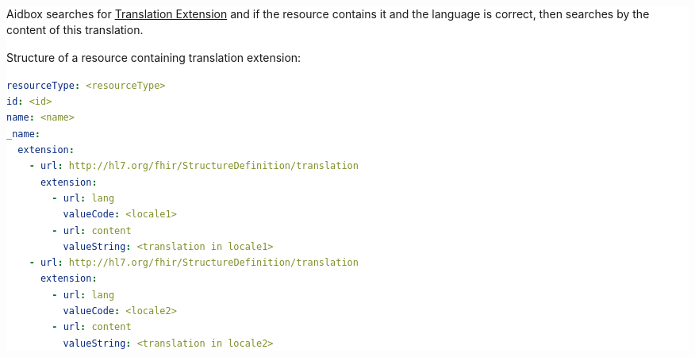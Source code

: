 Aidbox searches for [Translation Extension](https://build.fhir.org/ig/HL7/fhir-extensions/StructureDefinition-translation.html) and if the resource contains it and the language is correct, then searches by the content of this translation.

Structure of a resource containing translation extension:

```yaml
resourceType: <resourceType>
id: <id>
name: <name>
_name:
  extension:
    - url: http://hl7.org/fhir/StructureDefinition/translation
      extension:
        - url: lang
          valueCode: <locale1>
        - url: content
          valueString: <translation in locale1> 
    - url: http://hl7.org/fhir/StructureDefinition/translation
      extension:
        - url: lang
          valueCode: <locale2>
        - url: content
          valueString: <translation in locale2>
```
